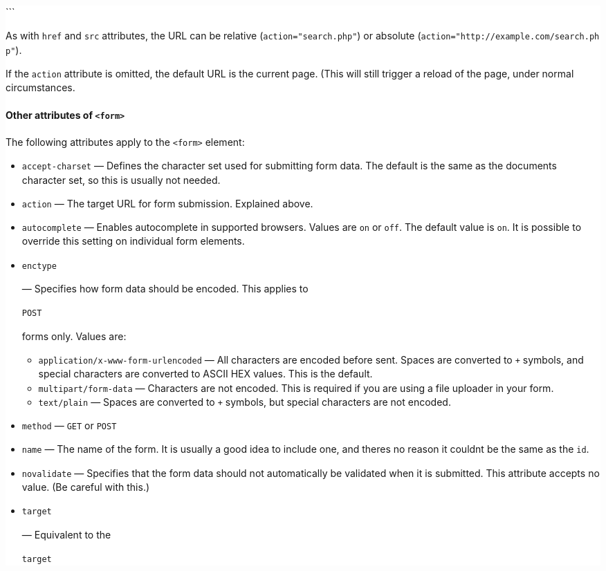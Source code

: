 </form>

<form action="edit-post.php" method="POST">

</form>
```

As with `href` and `src` attributes, the URL can be relative (`action="search.php"`) or absolute (`action="http://example.com/search.php"`).

If the `action` attribute is omitted, the default URL is the current page. (This will still trigger a reload of the page, under normal circumstances.

#### Other attributes of `<form>`

The following attributes apply to the `<form>` element:

- `accept-charset` — Defines the character set used for submitting form data. The default is the same as the documents character set, so this is usually not needed.

- `action` — The target URL for form submission. Explained above.

- `autocomplete` — Enables autocomplete in supported browsers. Values are `on` or `off`. The default value is `on`. It is possible to override this setting on individual form elements.

- ```
  enctype
  ```

   

  — Specifies how form data should be encoded. This applies to

   

  ```
  POST
  ```

   

  forms only. Values are:

  - `application/x-www-form-urlencoded` — All characters are encoded before sent. Spaces are converted to `+` symbols, and special characters are converted to ASCII HEX values. This is the default.
  - `multipart/form-data` — Characters are not encoded. This is required if you are using a file uploader in your form.
  - `text/plain` — Spaces are converted to `+` symbols, but special characters are not encoded.

- `method` — `GET` or `POST`

- `name` — The name of the form. It is usually a good idea to include one, and theres no reason it couldnt be the same as the `id`.

- `novalidate` — Specifies that the form data should not automatically be validated when it is submitted. This attribute accepts no value. (Be careful with this.)

- ```
  target
  ```

   

  — Equivalent to the

   

  ```
  target
  ```

   
  ```